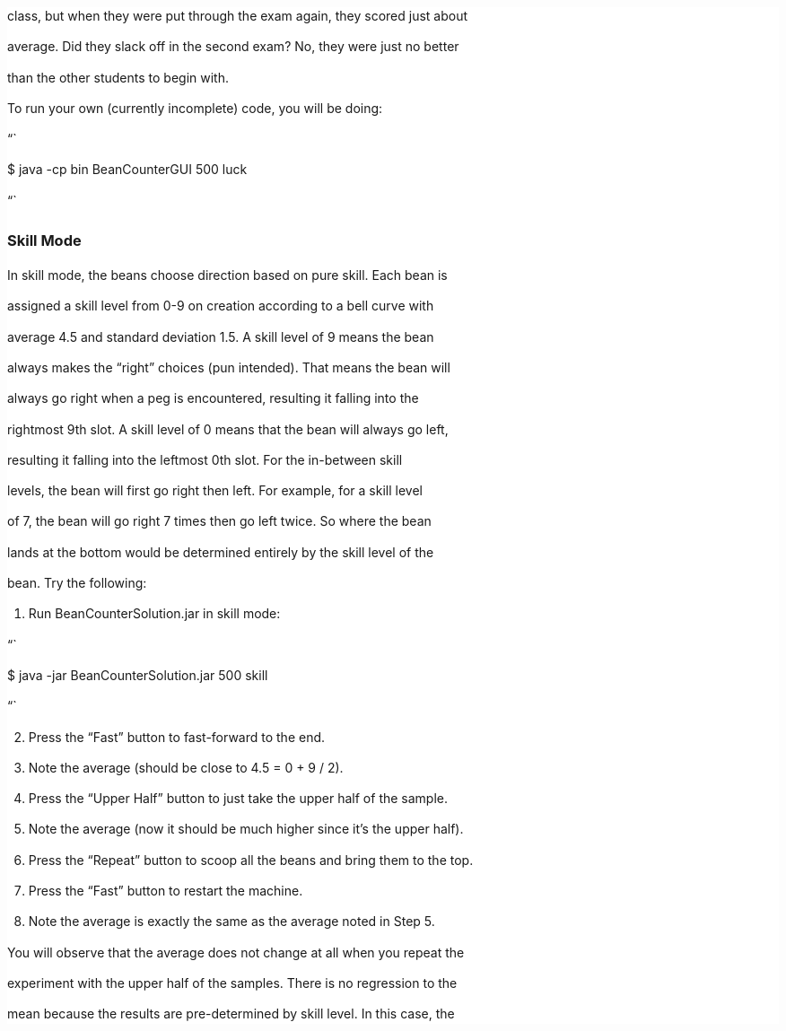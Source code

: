 class, but when they were put through the exam again, they scored just about

average. Did they slack off in the second exam? No, they were just no better

than the other students to begin with.

To run your own (currently incomplete) code, you will be doing:

“`

$ java -cp bin BeanCounterGUI 500 luck

“`

### Skill Mode

In skill mode, the beans choose direction based on pure skill. Each bean is

assigned a skill level from 0-9 on creation according to a bell curve with

average 4.5 and standard deviation 1.5. A skill level of 9 means the bean

always makes the “right” choices (pun intended). That means the bean will

always go right when a peg is encountered, resulting it falling into the

rightmost 9th slot. A skill level of 0 means that the bean will always go left,

resulting it falling into the leftmost 0th slot. For the in-between skill

levels, the bean will first go right then left. For example, for a skill level

of 7, the bean will go right 7 times then go left twice. So where the bean

lands at the bottom would be determined entirely by the skill level of the

bean. Try the following:

1. Run BeanCounterSolution.jar in skill mode:

“`

$ java -jar BeanCounterSolution.jar 500 skill

“`

2. Press the “Fast” button to fast-forward to the end.

3. Note the average (should be close to 4.5 = 0 + 9 / 2).

4. Press the “Upper Half” button to just take the upper half of the sample.

5. Note the average (now it should be much higher since it’s the upper half).

6. Press the “Repeat” button to scoop all the beans and bring them to the top.

7. Press the “Fast” button to restart the machine.

8. Note the average is exactly the same as the average noted in Step 5.

You will observe that the average does not change at all when you repeat the

experiment with the upper half of the samples. There is no regression to the

mean because the results are pre-determined by skill level. In this case, the
